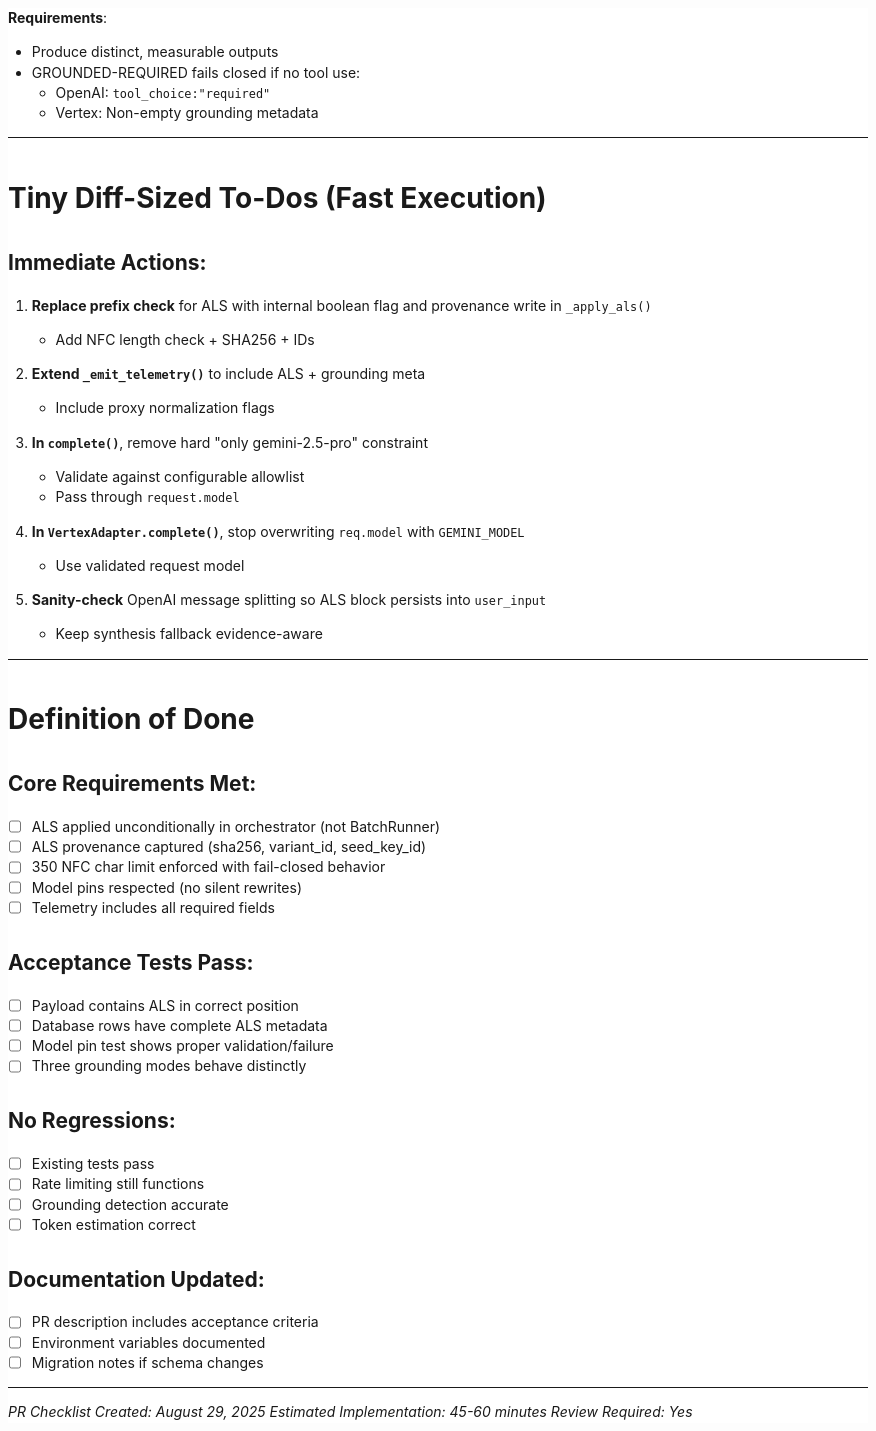 **Requirements**:
- Produce distinct, measurable outputs
- GROUNDED-REQUIRED fails closed if no tool use:
  - OpenAI: `tool_choice:"required"`
  - Vertex: Non-empty grounding metadata

---

# Tiny Diff-Sized To-Dos (Fast Execution)

## Immediate Actions:
1. **Replace prefix check** for ALS with internal boolean flag and provenance write in `_apply_als()`
   - Add NFC length check + SHA256 + IDs

2. **Extend `_emit_telemetry()`** to include ALS + grounding meta
   - Include proxy normalization flags

3. **In `complete()`**, remove hard "only gemini-2.5-pro" constraint
   - Validate against configurable allowlist
   - Pass through `request.model`

4. **In `VertexAdapter.complete()`**, stop overwriting `req.model` with `GEMINI_MODEL`
   - Use validated request model

5. **Sanity-check** OpenAI message splitting so ALS block persists into `user_input`
   - Keep synthesis fallback evidence-aware

---

# Definition of Done

## Core Requirements Met:
- [ ] ALS applied unconditionally in orchestrator (not BatchRunner)
- [ ] ALS provenance captured (sha256, variant_id, seed_key_id)
- [ ] 350 NFC char limit enforced with fail-closed behavior
- [ ] Model pins respected (no silent rewrites)
- [ ] Telemetry includes all required fields

## Acceptance Tests Pass:
- [ ] Payload contains ALS in correct position
- [ ] Database rows have complete ALS metadata
- [ ] Model pin test shows proper validation/failure
- [ ] Three grounding modes behave distinctly

## No Regressions:
- [ ] Existing tests pass
- [ ] Rate limiting still functions
- [ ] Grounding detection accurate
- [ ] Token estimation correct

## Documentation Updated:
- [ ] PR description includes acceptance criteria
- [ ] Environment variables documented
- [ ] Migration notes if schema changes

---

*PR Checklist Created: August 29, 2025*
*Estimated Implementation: 45-60 minutes*
*Review Required: Yes*